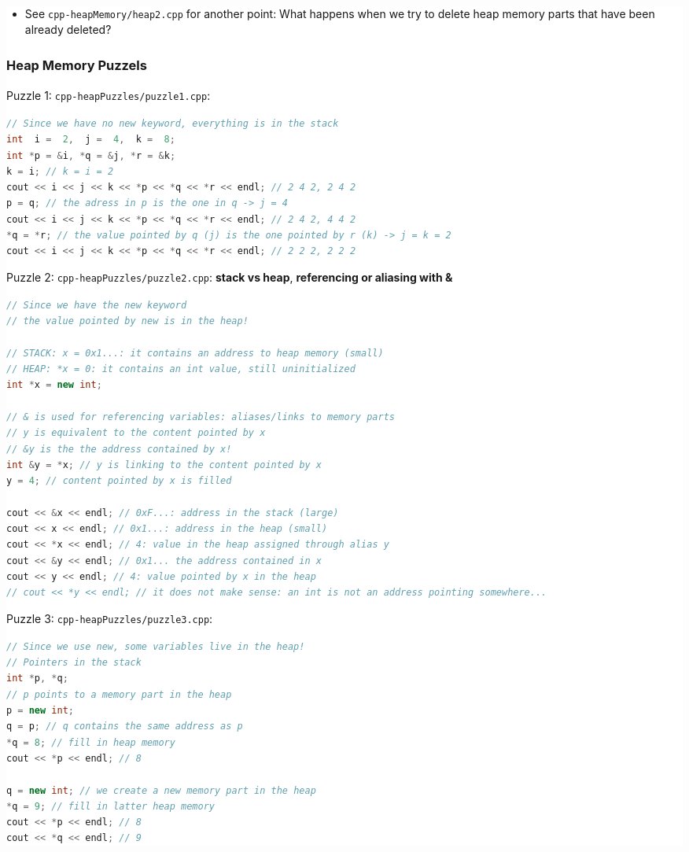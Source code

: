 - See `cpp-heapMemory/heap2.cpp` for another point: What happens when we try to delete heap memory parts that have been already deleted?

### Heap Memory Puzzels

Puzzle 1: `cpp-heapPuzzles/puzzle1.cpp`:

```c++
// Since we have no new keyword, everything is in the stack
int  i =  2,  j =  4,  k =  8;
int *p = &i, *q = &j, *r = &k;
k = i; // k = i = 2
cout << i << j << k << *p << *q << *r << endl; // 2 4 2, 2 4 2
p = q; // the adress in p is the one in q -> j = 4
cout << i << j << k << *p << *q << *r << endl; // 2 4 2, 4 4 2
*q = *r; // the value pointed by q (j) is the one pointed by r (k) -> j = k = 2
cout << i << j << k << *p << *q << *r << endl; // 2 2 2, 2 2 2
```

Puzzle 2: `cpp-heapPuzzles/puzzle2.cpp`: **stack vs heap**, **referencing or aliasing with &**
```c++
// Since we have the new keyword
// the value pointed by new is in the heap!

// STACK: x = 0x1...: it contains an address to heap memory (small)
// HEAP: *x = 0: it contains an int value, still uninitialized
int *x = new int;

// & is used for referencing variables: aliases/links to memory parts
// y is equivalent to the content pointed by x
// &y is the the address contained by x!
int &y = *x; // y is linking to the content pointed by x
y = 4; // content pointed by x is filled

cout << &x << endl; // 0xF...: address in the stack (large)
cout << x << endl; // 0x1...: address in the heap (small)
cout << *x << endl; // 4: value in the heap assigned through alias y
cout << &y << endl; // 0x1... the address contained in x
cout << y << endl; // 4: value pointed by x in the heap
// cout << *y << endl; // it does not make sense: an int is not an address pointing somewhere...
```

Puzzle 3: `cpp-heapPuzzles/puzzle3.cpp`:
```c++
// Since we use new, some variables live in the heap!
// Pointers in the stack
int *p, *q;
// p points to a memory part in the heap
p = new int;
q = p; // q contains the same address as p
*q = 8; // fill in heap memory
cout << *p << endl; // 8

q = new int; // we create a new memory part in the heap
*q = 9; // fill in latter heap memory
cout << *p << endl; // 8
cout << *q << endl; // 9
```
